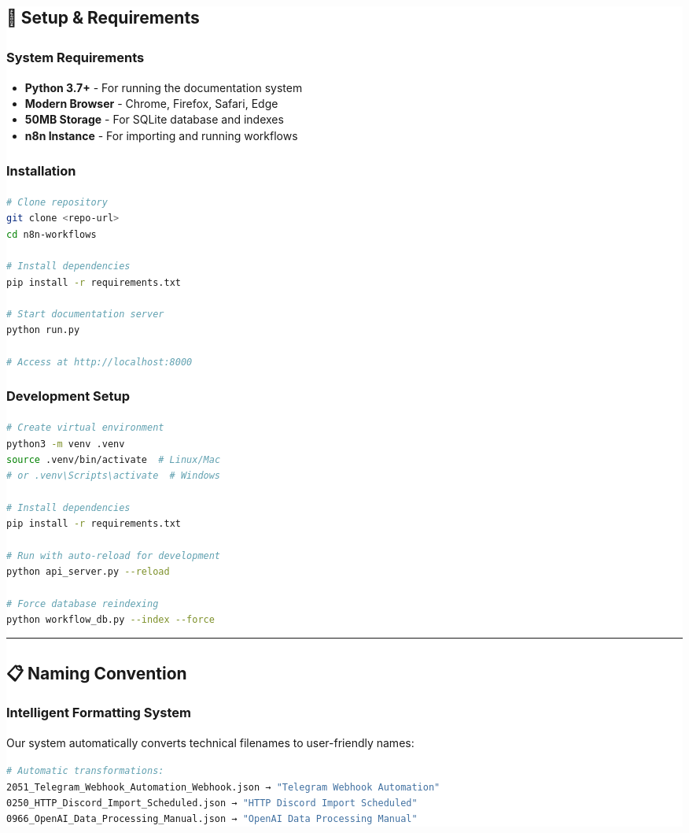 
## 🔧 Setup & Requirements

### System Requirements
- **Python 3.7+** - For running the documentation system
- **Modern Browser** - Chrome, Firefox, Safari, Edge
- **50MB Storage** - For SQLite database and indexes
- **n8n Instance** - For importing and running workflows

### Installation
```bash
# Clone repository
git clone <repo-url>
cd n8n-workflows

# Install dependencies
pip install -r requirements.txt

# Start documentation server
python run.py

# Access at http://localhost:8000
```

### Development Setup
```bash
# Create virtual environment
python3 -m venv .venv
source .venv/bin/activate  # Linux/Mac
# or .venv\Scripts\activate  # Windows

# Install dependencies
pip install -r requirements.txt

# Run with auto-reload for development
python api_server.py --reload

# Force database reindexing
python workflow_db.py --index --force
```

---

## 📋 Naming Convention

### Intelligent Formatting System
Our system automatically converts technical filenames to user-friendly names:

```bash
# Automatic transformations:
2051_Telegram_Webhook_Automation_Webhook.json → "Telegram Webhook Automation"
0250_HTTP_Discord_Import_Scheduled.json → "HTTP Discord Import Scheduled"  
0966_OpenAI_Data_Processing_Manual.json → "OpenAI Data Processing Manual"
```
